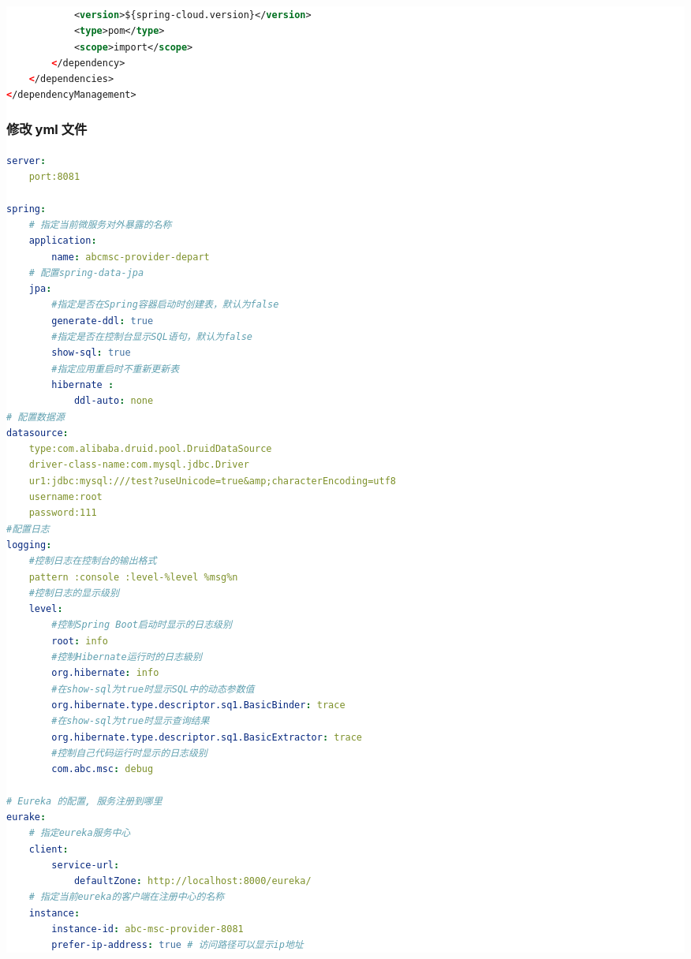 ```xml
            <version>${spring-cloud.version}</version>
            <type>pom</type>
            <scope>import</scope>
        </dependency>
    </dependencies>
</dependencyManagement>
```

### **修改** **yml** **文件**

```yaml
server:
	port:8081

spring:
	# 指定当前微服务对外暴露的名称
	application:
		name: abcmsc-provider-depart
	# 配置spring-data-jpa
	jpa:
		#指定是否在Spring容器启动时创建表，默认为false
		generate-ddl: true
		#指定是否在控制台显示SQL语句，默认为false 
		show-sql: true
		#指定应用重启时不重新更新表
		hibernate :
			ddl-auto: none
# 配置数据源
datasource:
	type:com.alibaba.druid.pool.DruidDataSource
	driver-class-name:com.mysql.jdbc.Driver
	ur1:jdbc:mysql:///test?useUnicode=true&amp;characterEncoding=utf8
	username:root
	password:111
#配置日志
logging:
	#控制日志在控制台的输出格式
	pattern :console :level-%level %msg%n
	#控制日志的显示级别
	level:
		#控制Spring Boot启动时显示的日志级别
		root: info
		#控制Hibernate运行时的日志級别
		org.hibernate: info
		#在show-sql为true时显示SQL中的动态参数值
		org.hibernate.type.descriptor.sq1.BasicBinder: trace
		#在show-sql为true时显示查询结果
		org.hibernate.type.descriptor.sq1.BasicExtractor: trace
		#控制自己代码运行时显示的日志级别
		com.abc.msc: debug
		
# Eureka 的配置, 服务注册到哪里
eurake:
	# 指定eureka服务中心
	client:
		service-url:
			defaultZone: http://localhost:8000/eureka/
	# 指定当前eureka的客户端在注册中心的名称
	instance:
		instance-id: abc-msc-provider-8081
		prefer-ip-address: true # 访问路径可以显示ip地址
```
